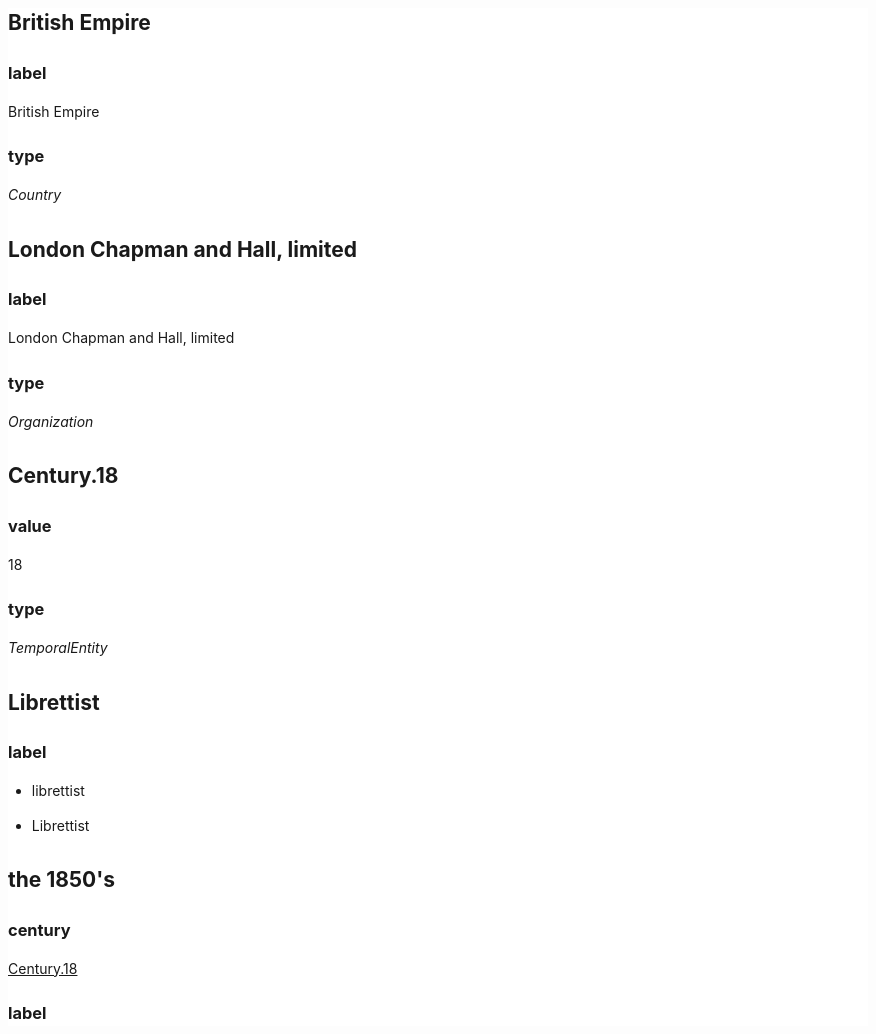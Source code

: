 ## British Empire

### label


British Empire

### type


*Country*

## London Chapman and Hall, limited

### label


London Chapman and Hall, limited

### type


*Organization*

## Century.18

### value


18

### type


*TemporalEntity*

## Librettist

### label

 - librettist

 - Librettist

## the 1850's

### century


[Century.18](#Century.18)

### label
